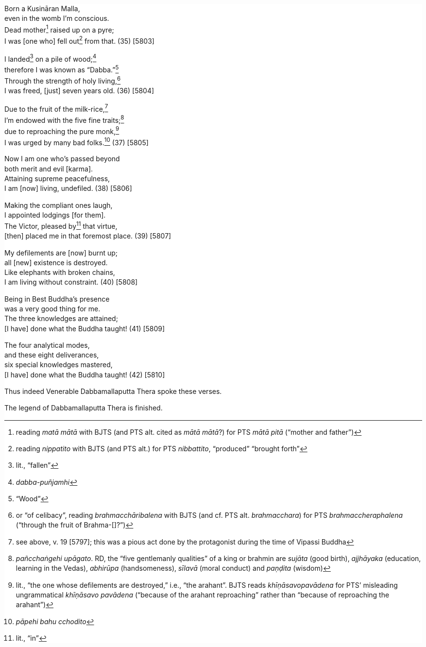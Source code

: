 Born a Kusināran Malla,  
even in the womb I’m conscious.  
Dead mother[^44] raised up on a pyre;  
I was \[one who\] fell out[^45] from that. (35) \[5803\]

I landed[^46] on a pile of wood;[^47]  
therefore I was known as “Dabba.”[^48]  
Through the strength of holy living,[^49]  
I was freed, \[just\] seven years old. (36) \[5804\]

Due to the fruit of the milk-rice,[^50]  
I’m endowed with the five fine traits;[^51]  
due to reproaching the pure monk,[^52]  
I was urged by many bad folks.[^53] (37) \[5805\]

Now I am one who’s passed beyond  
both merit and evil \[karma\].  
Attaining supreme peacefulness,  
I am \[now\] living, undefiled. (38) \[5806\]

Making the compliant ones laugh,  
I appointed lodgings \[for them\].  
The Victor, pleased by[^54] that virtue,  
\[then\] placed me in that foremost place. (39) \[5807\]

My defilements are \[now\] burnt up;  
all \[new\] existence is destroyed.  
Like elephants with broken chains,  
I am living without constraint. (40) \[5808\]

Being in Best Buddha’s presence  
was a very good thing for me.  
The three knowledges are attained;  
\[I have\] done what the Buddha taught! (41) \[5809\]

The four analytical modes,  
and these eight deliverances,  
six special knowledges mastered,  
\[I have\] done what the Buddha taught! (42) \[5810\]

Thus indeed Venerable Dabbamallaputta Thera spoke these verses.

The legend of Dabbamallaputta Thera is finished.

[^1]: *Apadāna* numbers provided in {fancy brackets} correspond to the BJTS edition, which contains more individual poems than does the PTS edition dictating the main numbering of this translation.

[^2]: BJTS reads *Dabba*. In the colophon both PTS and BJTS give “Dabbamallaputta,” “Dabba the son of the Mallians”. A historical monk, famous as the foremost among those who assigned lodgings (*senāsanapaññāpakānaṃ*, lit., “beds and chairs”), see DPPN I:1059-1060. “He was called Dabba because he was said to be born of his mother while she was being burnt in the funeral pyre; when the flames were extinguished, the child was found lying on one of the posts of the pyre (*dabbatthambhe*)” I translate this term (*dabbapuñjamhi*) more literally as “pile of wood.” The name Dabba means “wood”.

[^3]: *ovādako*

[^4]: *viññāpako*

[^5]: *tārako*

[^6]: *desanākusalo*

[^7]: *anukampako*

[^8]: *kāruṇiko*

[^9]: *hitesi*

[^10]: *nirākulaŋ*

[^11]: *suñññataŋ*, or “empty \[of ill-will\],” which is BJTS Sinhala gloss reading; I construe the epithet as *su* + *ñata*

[^12]: *vi<span class="diacritics" data-state="on">c</span><span class="no-diacritics" data-state="off">ch</span>ittaŋ*

[^13]: *ratanāna-aṭṭha-paññāsaŋ uggato*. A *ratana* (Sinh. *riyan*) is figured as twelve-fingers (*aṅgula*), according to Sinh-Eng Dictionary about eighteen inches. The claim here then is that Padumuttara Buddha was about 1044 inches (or 87 feet) tall.

[^14]: *kañ<span class="diacritics" data-state="on">c</span><span class="no-diacritics" data-state="off">ch</span>anagghiyasaṅkāso*, lit., “like a gold valuable thing” or “like a gold festoon work”

[^15]: *lokapajjotaŋ*

[^16]: lit., “beds \[and\] chairs” or “beds and food”

[^17]: reading *tadā ‘bhāsi mahāvīro* with BJTS for PTS *tadahaŋ sa mahāvīro*

[^18]: *sabbadhammavipassako*

[^19]: or “counting sticks:” *salākaŋ*

[^20]: *tasseva naravīrassa*

[^21]: reading *gottena* with BJTS for PTS *nāmena* (“named” “known as”)


[^22]: *vadataŋvaro*
[^23]: *nibbuto*
[^24]: *sasāvako*, or perhaps, taking this as an epithet, “He with Followers passed away.” But the following verse reinforces the reading that his nirvana was itself a corporate event, occurring simultaneously with the nirvana-realizations of his followers (*sāvaka*, “listeners”) or students (*sissa*).
[^25]: *entamhi*, fr. *eti*, loc. abs. construction
[^26]: *nibbāyissati dhammakkho* (BJTS reads *°akho*), lit., “the eye of *Dhamma* will reach nirvana”
[^27]: *sāgaro <span class="diacritics" data-state="on">c</span><span class="no-diacritics" data-state="off">ch</span>a sasoko va*
[^28]: reading *phaliṃsu* with BJTS for PTS *patiŋsu*, fell down, avoiding the redundancy with the next verse in keeping with the eloquence of this passage.
[^29]: lit., “carrying fear to”
[^30]: *ukkā*, “fiery things”. Elsewhere the term more directly refers to fire or a firebrand itself, but this meaning of the term is appropriate here both because these “fires” fall from the sky and because the following miracle, distinguished with an “and” (*<span class="diacritics" data-state="on">c</span><span class="no-diacritics" data-state="off">ch</span>a*), specifies fire as such. Cty (p. 506) gives *aggikhandhā*, “great masses of fire”
[^31]: *dhūmaketu*, that is, “fire”
[^32]: lit., “is”
[^33]: *uppāde dāruṇe*
[^34]: *sūvake*, lit., “making manifest” “indicating,” see Buddhadatta *Pāli-Sinhala Akārādiya*, s.v.
[^35]: “setting” as in the setting of the sun, reading *sāsanatthagama-suvake* (read *sūvake*) with BJTS for PTS *sāsanatthañ <span class="diacritics" data-state="on">c</span><span class="no-diacritics" data-state="off">ch</span>a sū<span class="diacritics" data-state="on">c</span><span class="no-diacritics" data-state="off">ch</span>akaŋ*
[^36]: reading *sāsanena vināmhākaṃ* with BJTS for PTS *sāsanena vinā sammā*
[^37]: reading *nisseṇiyā* with BJTS for PTS *nisseniyā*
[^38]: reading *pātayimhase* with BJTS for PTS *pātayiṃhase*
[^39]: *thero*
[^40]: i.e., to nirvana, as opposed (and superior) to heaven or "the gods' world”
[^41]: i.e., the “non-returner” accompanying the arahant (who went nowhere at all, i.e., who had no more rebirth in any abode)
[^42]: *nibbuto tiṇṇasaŋsāro*
[^43]: lit., “went up to,” following BJTS Sinh. gloss and reading with BJTS *tattha tatthupagā mayaṃ* for PTS *tattha tatth’ upagāmiyaŋ* (“he went up to here and there”)
[^44]: reading *matā mātā* with BJTS (and PTS alt. cited as *mātā mātā*?) for PTS *mātā pitā* (“mother and father”)
[^45]: reading *nippatito* with BJTS (and PTS alt.) for PTS *nibbattito*, “produced” “brought forth”
[^46]: lit., “fallen”
[^47]: *dabba-puñjamhi*
[^48]: “Wood”
[^49]: or “of celibacy”, reading *brahma<span class="diacritics" data-state="on">c</span><span class="no-diacritics" data-state="off">ch</span>āribalena* with BJTS (and cf. PTS alt. *brahma<span class="diacritics" data-state="on">c</span><span class="no-diacritics" data-state="off">ch</span>ara*) for PTS *brahma<span class="diacritics" data-state="on">c</span><span class="no-diacritics" data-state="off">ch</span>eraphalena* (“through the fruit of Brahma-\[\]?”)
[^50]: see above, v. 19 \[5797\]; this was a pious act done by the protagonist during the time of Vipassi Buddha
[^51]: *pañ<span class="diacritics" data-state="on">c</span><span class="no-diacritics" data-state="off">ch</span>aṅgehi upāgato*. RD, the “five gentlemanly qualities” of a king or brahmin are *sujāta* (good birth), *ajjhāyaka* (education, learning in the Vedas), *abhirūpa* (handsomeness), *sīlavā* (moral conduct) and *paṇḍita* (wisdom)
[^52]: lit., “the one whose defilements are destroyed,” i.e., “the arahant”. BJTS reads *khīṇāsavopavādena* for PTS’ misleading ungrammatical *khīṇāsavo pavādena* (“because of the arahant reproaching” rather than “because of reproaching the arahant”)
[^53]: *pāpehi bahu <span class="diacritics" data-state="on">c</span><span class="no-diacritics" data-state="off">ch</span>odito*
[^54]: lit., “in”
